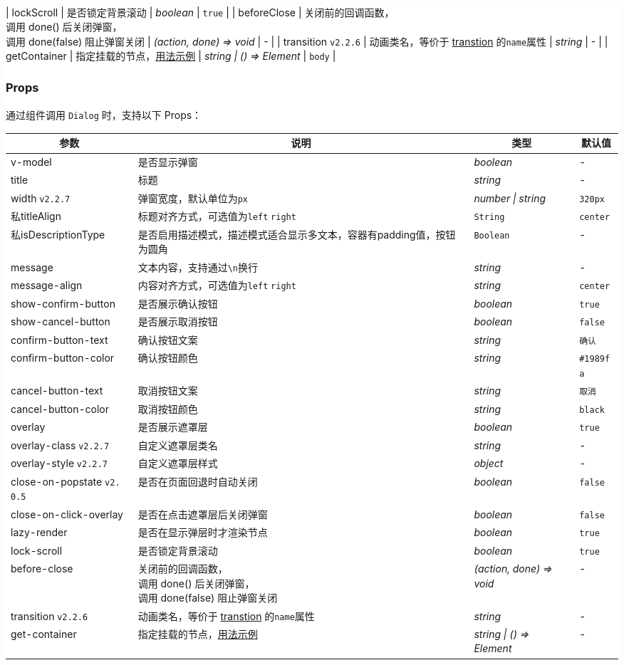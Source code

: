 | lockScroll | 是否锁定背景滚动 | *boolean* | `true` |
| beforeClose | 关闭前的回调函数，<br>调用 done() 后关闭弹窗，<br>调用 done(false) 阻止弹窗关闭 | *(action, done) => void* | - |
| transition `v2.2.6` | 动画类名，等价于 [transtion](https://cn.vuejs.org/v2/api/index.html#transition) 的`name`属性 | *string* | - |
| getContainer | 指定挂载的节点，[用法示例](#/zh-CN/popup#zhi-ding-gua-zai-wei-zhi) | *string \| () => Element* | `body` |

### Props

通过组件调用 `Dialog` 时，支持以下 Props：

| 参数 | 说明 | 类型 | 默认值 |
|------|------|------|------|
| v-model | 是否显示弹窗 | *boolean* | - |
| title | 标题 | *string* | - |
| width `v2.2.7` | 弹窗宽度，默认单位为`px` | *number \| string* | `320px` |
| 私titleAlign | 标题对齐方式，可选值为`left` `right` | `String` | `center` | 1.5.0 |
| 私isDescriptionType | 是否启用描述模式，描述模式适合显示多文本，容器有padding值，按钮为圆角| `Boolean` | - | 1.6.11 |
| message | 文本内容，支持通过`\n`换行 | *string* | - |
| message-align | 内容对齐方式，可选值为`left` `right` | *string* | `center` |
| show-confirm-button | 是否展示确认按钮 | *boolean* |  `true` |
| show-cancel-button | 是否展示取消按钮 | *boolean* |  `false` |
| confirm-button-text | 确认按钮文案 | *string* | `确认` |
| confirm-button-color | 确认按钮颜色 | *string* | `#1989fa` |
| cancel-button-text | 取消按钮文案 | *string* | `取消` |
| cancel-button-color | 取消按钮颜色 | *string* | `black` |
| overlay | 是否展示遮罩层 | *boolean* | `true` |
| overlay-class `v2.2.7` | 自定义遮罩层类名 | *string* | - |
| overlay-style `v2.2.7` | 自定义遮罩层样式 | *object* | - |
| close-on-popstate `v2.0.5` | 是否在页面回退时自动关闭 | *boolean* | `false` |
| close-on-click-overlay | 是否在点击遮罩层后关闭弹窗 | *boolean* | `false` |
| lazy-render | 是否在显示弹层时才渲染节点 | *boolean* | `true` |
| lock-scroll | 是否锁定背景滚动 | *boolean* | `true` |
| before-close | 关闭前的回调函数，<br>调用 done() 后关闭弹窗，<br>调用 done(false) 阻止弹窗关闭 | *(action, done) => void* | - |
| transition `v2.2.6` | 动画类名，等价于 [transtion](https://cn.vuejs.org/v2/api/index.html#transition) 的`name`属性 | *string* | - |
| get-container | 指定挂载的节点，[用法示例](#/zh-CN/popup#zhi-ding-gua-zai-wei-zhi) | *string \| () => Element* | - |
